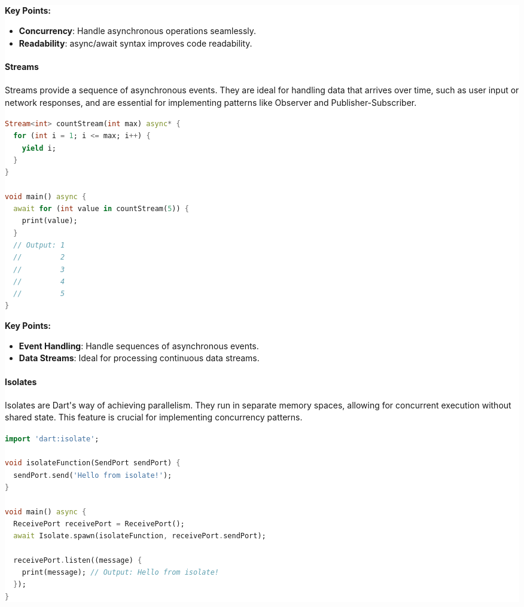 **Key Points:**
- **Concurrency**: Handle asynchronous operations seamlessly.
- **Readability**: async/await syntax improves code readability.

#### Streams

Streams provide a sequence of asynchronous events. They are ideal for handling data that arrives over time, such as user input or network responses, and are essential for implementing patterns like Observer and Publisher-Subscriber.

```dart
Stream<int> countStream(int max) async* {
  for (int i = 1; i <= max; i++) {
    yield i;
  }
}

void main() async {
  await for (int value in countStream(5)) {
    print(value);
  }
  // Output: 1
  //         2
  //         3
  //         4
  //         5
}
```

**Key Points:**
- **Event Handling**: Handle sequences of asynchronous events.
- **Data Streams**: Ideal for processing continuous data streams.

#### Isolates

Isolates are Dart's way of achieving parallelism. They run in separate memory spaces, allowing for concurrent execution without shared state. This feature is crucial for implementing concurrency patterns.

```dart
import 'dart:isolate';

void isolateFunction(SendPort sendPort) {
  sendPort.send('Hello from isolate!');
}

void main() async {
  ReceivePort receivePort = ReceivePort();
  await Isolate.spawn(isolateFunction, receivePort.sendPort);

  receivePort.listen((message) {
    print(message); // Output: Hello from isolate!
  });
}
```
